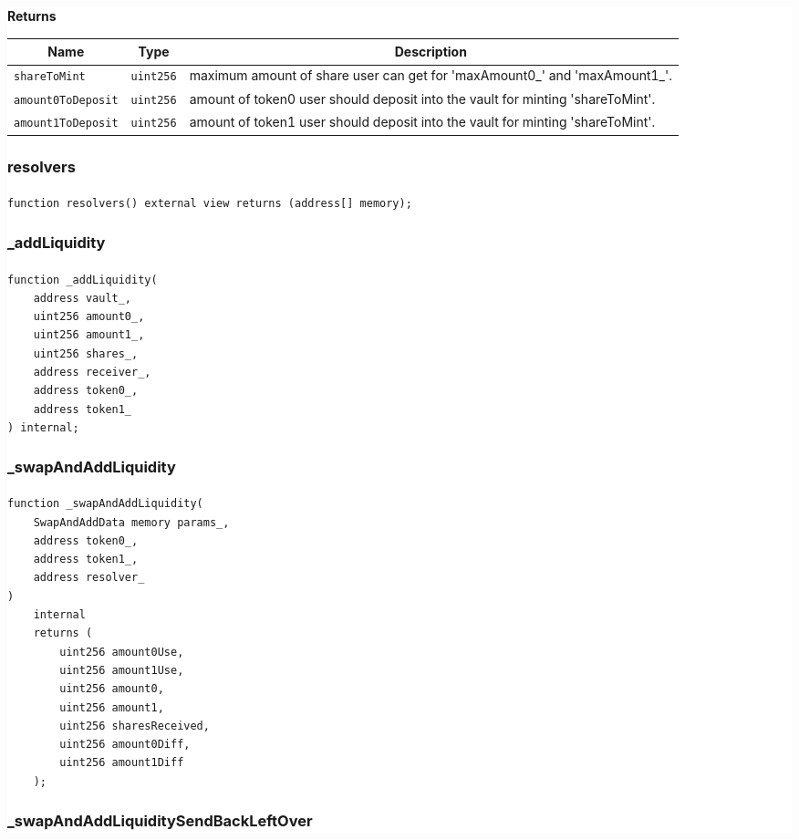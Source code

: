 **Returns**

|Name|Type|Description|
|----|----|-----------|
|`shareToMint`|`uint256`|maximum amount of share user can get for 'maxAmount0_' and 'maxAmount1_'.|
|`amount0ToDeposit`|`uint256`|amount of token0 user should deposit into the vault for minting 'shareToMint'.|
|`amount1ToDeposit`|`uint256`|amount of token1 user should deposit into the vault for minting 'shareToMint'.|


### resolvers


```solidity
function resolvers() external view returns (address[] memory);
```

### _addLiquidity


```solidity
function _addLiquidity(
    address vault_,
    uint256 amount0_,
    uint256 amount1_,
    uint256 shares_,
    address receiver_,
    address token0_,
    address token1_
) internal;
```

### _swapAndAddLiquidity


```solidity
function _swapAndAddLiquidity(
    SwapAndAddData memory params_,
    address token0_,
    address token1_,
    address resolver_
)
    internal
    returns (
        uint256 amount0Use,
        uint256 amount1Use,
        uint256 amount0,
        uint256 amount1,
        uint256 sharesReceived,
        uint256 amount0Diff,
        uint256 amount1Diff
    );
```

### _swapAndAddLiquiditySendBackLeftOver
